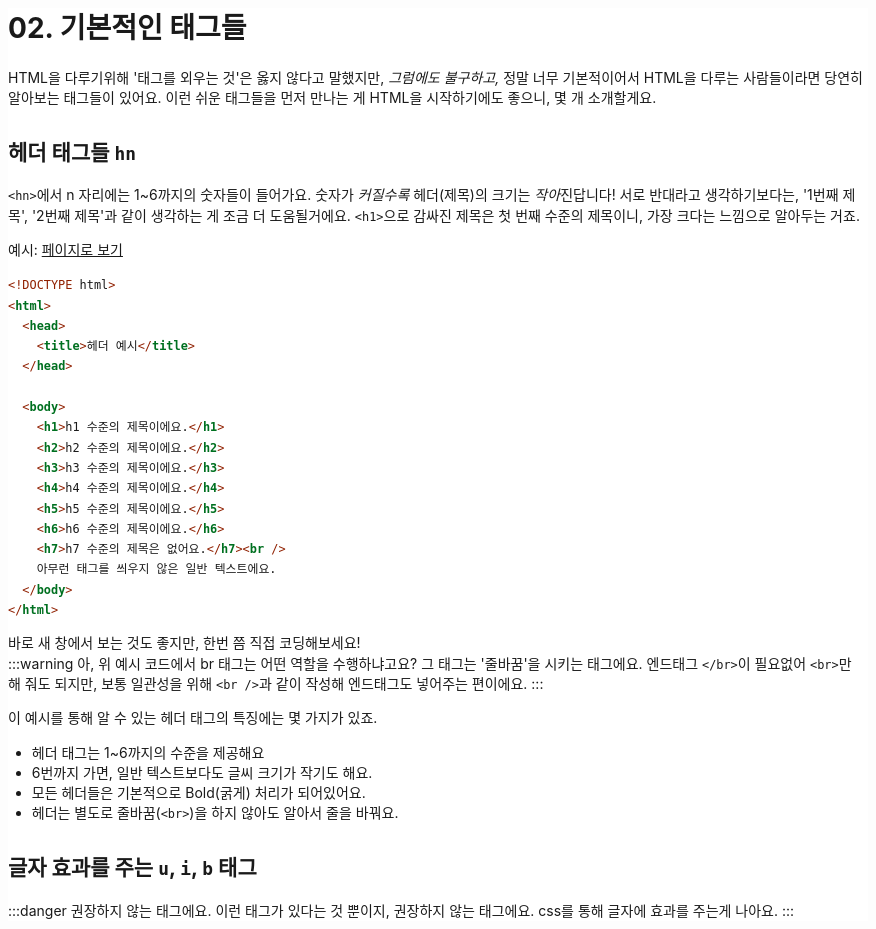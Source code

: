 # 02. 기본적인 태그들

HTML을 다루기위해 '태그를 외우는 것'은 옳지 않다고 말했지만,
_그럼에도 불구하고,_ 정말 너무 기본적이어서 HTML을 다루는 사람들이라면 당연히 알아보는 태그들이 있어요.
이런 쉬운 태그들을 먼저 만나는 게 HTML을 시작하기에도 좋으니, 몇 개 소개할게요.

## 헤더 태그들 `hn`

`<hn>`에서 n 자리에는 1~6까지의 숫자들이 들어가요. 숫자가 *커질수록* 헤더(제목)의 크기는 *작아*진답니다!
서로 반대라고 생각하기보다는, '1번째 제목', '2번째 제목'과 같이 생각하는 게 조금 더 도움될거에요.
`<h1>`으로 감싸진 제목은 첫 번째 수준의 제목이니, 가장 크다는 느낌으로 알아두는 거죠.

예시: [페이지로 보기](./examples/02_001.html)

```html
<!DOCTYPE html>
<html>
  <head>
    <title>헤더 예시</title>
  </head>

  <body>
    <h1>h1 수준의 제목이에요.</h1>
    <h2>h2 수준의 제목이에요.</h2>
    <h3>h3 수준의 제목이에요.</h3>
    <h4>h4 수준의 제목이에요.</h4>
    <h5>h5 수준의 제목이에요.</h5>
    <h6>h6 수준의 제목이에요.</h6>
    <h7>h7 수준의 제목은 없어요.</h7><br />
    아무런 태그를 씌우지 않은 일반 텍스트에요.
  </body>
</html>
```

바로 새 창에서 보는 것도 좋지만, 한번 쯤 직접 코딩해보세요!  
:::warning 아, 위 예시 코드에서 br 태그는 어떤 역할을 수행하냐고요?
그 태그는 '줄바꿈'을 시키는 태그에요.
엔드태그 `</br>`이 필요없어 `<br>`만 해 줘도 되지만,
보통 일관성을 위해 `<br />`과 같이 작성해 엔드태그도 넣어주는 편이에요.
:::

이 예시를 통해 알 수 있는 헤더 태그의 특징에는 몇 가지가 있죠.

- 헤더 태그는 1~6까지의 수준을 제공해요
- 6번까지 가면, 일반 텍스트보다도 글씨 크기가 작기도 해요.
- 모든 헤더들은 기본적으로 Bold(굵게) 처리가 되어있어요.
- 헤더는 별도로 줄바꿈(`<br>`)을 하지 않아도 알아서 줄을 바꿔요.

## 글자 효과를 주는 `u`, `i`, `b` 태그

:::danger 권장하지 않는 태그에요.
이런 태그가 있다는 것 뿐이지, 권장하지 않는 태그에요. css를 통해 글자에 효과를 주는게 나아요.
:::
